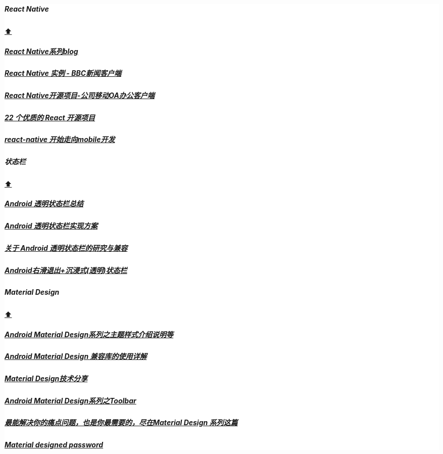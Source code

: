 <h5 id='reactnative'>React Native</h5>

[:arrow_up:](#tags)
##### [React Native系列blog](http://www.lcode.org/react-native-source-hacker/)
##### [React Native 实例 - BBC新闻客户端](http://www.wangchenlong.org/2016/05/07/1605/071-rn-bbc-news/)
##### [React Native开源项目-公司移动OA办公客户端](http://mp.weixin.qq.com/s?__biz=MzA4OTc4MTM0OA==&mid=2650358145&idx=1&sn=09852c1d27461368afa54f6408549180#rd)
##### [22 个优质的 React 开源项目](https://xituqu.com/201.html)
##### [react-native 开始走向mobile开发](http://liuyy.coding.me/2016/07/17/react-native/react-native%20start/)



<h5 id='zhuangtailan'>状态栏</h5>

[:arrow_up:](#tags)
##### [Android 透明状态栏总结](https://niorgai.github.io/2016/03/20/Android-transulcent-status-bar/)
##### [Android 透明状态栏实现方案](http://blog.csdn.net/fanxin_92/article/details/51086144)
##### [关于 Android 透明状态栏的研究与兼容](https://github.com/niorgai/StatusBarCompat)
##### [Android右滑退出+沉浸式(透明)状态栏](http://www.jianshu.com/p/7dcfd243b1df)



<h5 id='md'>Material Design</h5>

[:arrow_up:](#tags)
##### [Android Material Design系列之主题样式介绍说明等](http://mp.weixin.qq.com/s?__biz=MjM5NDkxMTgyNw==&mid=2653057851&idx=1&sn=fa8351fa06005314635e79abc45ec171#rd)
##### [Android Material Design 兼容库的使用详解](http://www.jianshu.com/p/1e6eed09d48b)
##### [Material Design技术分享](https://mp.weixin.qq.com/s?__biz=MzI1NjEwMTM4OA==&mid=2651231829&idx=1&sn=2418c741e7f0e41f6ac4fff4dc2de6f0&scene=1&srcid=0526kJT3uB1vIPjVXTVrSKjW&pass_ticket=muxDwCVjxMK%2Fz1ncol%2B4QyK94pZsvdn%2FSA4JigA6HWU1Hf%2Fr6BUURvZ002TBW6Oq#rd)
##### [Android Material Design系列之Toolbar](http://mp.weixin.qq.com/s?__biz=MjM5NDkxMTgyNw==&mid=2653057635&idx=1&sn=bc8ea475db4f215226367eed71105f35&scene=0#wechat_redirect)
##### [最能解决你的痛点问题，也是你最需要的，尽在Material Design 系列这篇](http://mp.weixin.qq.com/s?__biz=MjM5NDkxMTgyNw==&mid=2653057738&idx=1&sn=f0b212bfe3343b8f707f32bfefbbda0b#wechat_redirect)
##### [Material designed password](https://github.com/SubhrajyotiSen/PasswordView)
